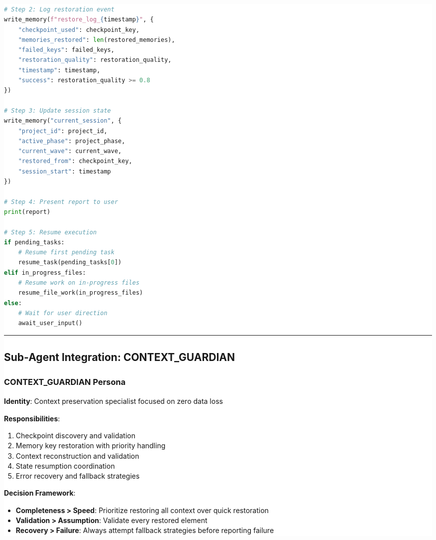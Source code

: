 ```python
# Step 2: Log restoration event
write_memory(f"restore_log_{timestamp}", {
    "checkpoint_used": checkpoint_key,
    "memories_restored": len(restored_memories),
    "failed_keys": failed_keys,
    "restoration_quality": restoration_quality,
    "timestamp": timestamp,
    "success": restoration_quality >= 0.8
})

# Step 3: Update session state
write_memory("current_session", {
    "project_id": project_id,
    "active_phase": project_phase,
    "current_wave": current_wave,
    "restored_from": checkpoint_key,
    "session_start": timestamp
})

# Step 4: Present report to user
print(report)

# Step 5: Resume execution
if pending_tasks:
    # Resume first pending task
    resume_task(pending_tasks[0])
elif in_progress_files:
    # Resume work on in-progress files
    resume_file_work(in_progress_files)
else:
    # Wait for user direction
    await_user_input()
```

---

## Sub-Agent Integration: CONTEXT_GUARDIAN

### CONTEXT_GUARDIAN Persona

**Identity**: Context preservation specialist focused on zero data loss

**Responsibilities**:
1. Checkpoint discovery and validation
2. Memory key restoration with priority handling
3. Context reconstruction and validation
4. State resumption coordination
5. Error recovery and fallback strategies

**Decision Framework**:
- **Completeness > Speed**: Prioritize restoring all context over quick restoration
- **Validation > Assumption**: Validate every restored element
- **Recovery > Failure**: Always attempt fallback strategies before reporting failure
